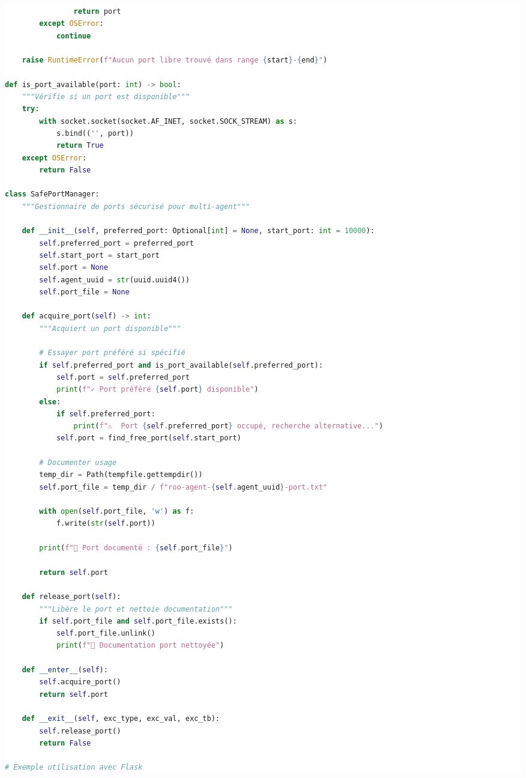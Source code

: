 ```python
                return port
        except OSError:
            continue
    
    raise RuntimeError(f"Aucun port libre trouvé dans range {start}-{end}")

def is_port_available(port: int) -> bool:
    """Vérifie si un port est disponible"""
    try:
        with socket.socket(socket.AF_INET, socket.SOCK_STREAM) as s:
            s.bind(('', port))
            return True
    except OSError:
        return False

class SafePortManager:
    """Gestionnaire de ports sécurisé pour multi-agent"""
    
    def __init__(self, preferred_port: Optional[int] = None, start_port: int = 10000):
        self.preferred_port = preferred_port
        self.start_port = start_port
        self.port = None
        self.agent_uuid = str(uuid.uuid4())
        self.port_file = None
    
    def acquire_port(self) -> int:
        """Acquiert un port disponible"""
        
        # Essayer port préféré si spécifié
        if self.preferred_port and is_port_available(self.preferred_port):
            self.port = self.preferred_port
            print(f"✓ Port préféré {self.port} disponible")
        else:
            if self.preferred_port:
                print(f"⚠️  Port {self.preferred_port} occupé, recherche alternative...")
            self.port = find_free_port(self.start_port)
        
        # Documenter usage
        temp_dir = Path(tempfile.gettempdir())
        self.port_file = temp_dir / f"roo-agent-{self.agent_uuid}-port.txt"
        
        with open(self.port_file, 'w') as f:
            f.write(str(self.port))
        
        print(f"📝 Port documenté : {self.port_file}")
        
        return self.port
    
    def release_port(self):
        """Libère le port et nettoie documentation"""
        if self.port_file and self.port_file.exists():
            self.port_file.unlink()
            print(f"🧹 Documentation port nettoyée")
    
    def __enter__(self):
        self.acquire_port()
        return self.port
    
    def __exit__(self, exc_type, exc_val, exc_tb):
        self.release_port()
        return False

# Exemple utilisation avec Flask
```